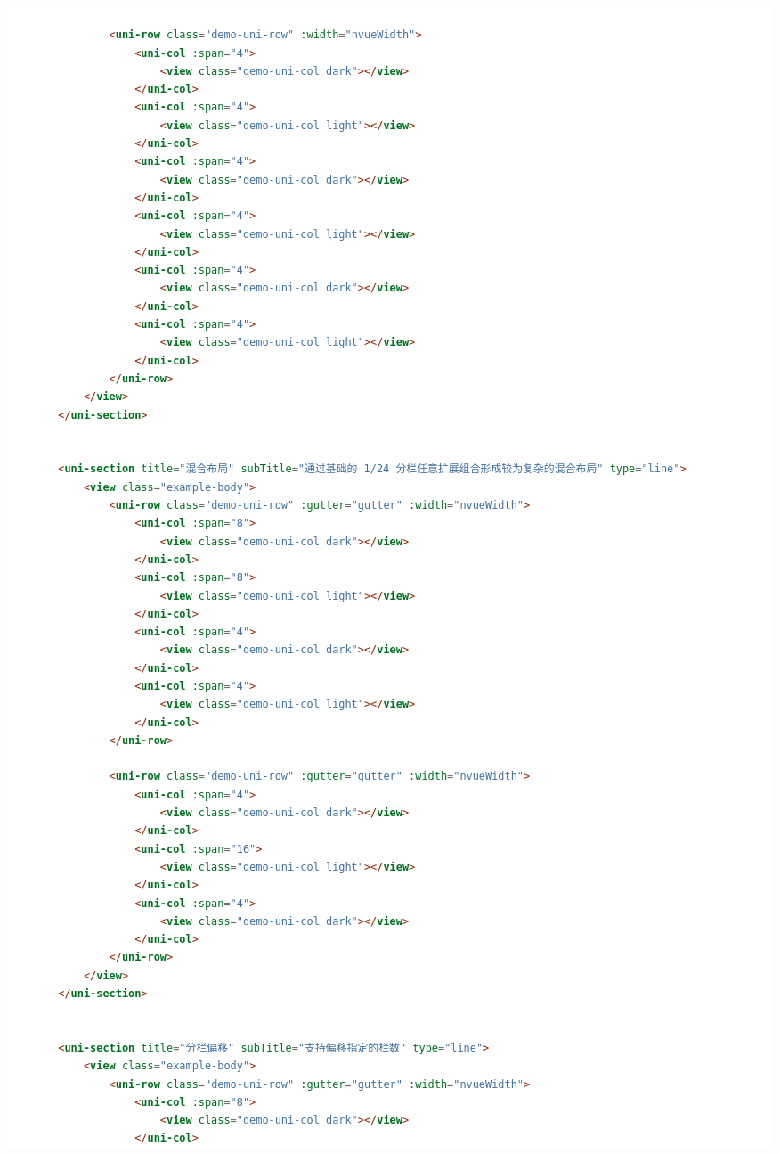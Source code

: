 ``` html

				<uni-row class="demo-uni-row" :width="nvueWidth">
					<uni-col :span="4">
						<view class="demo-uni-col dark"></view>
					</uni-col>
					<uni-col :span="4">
						<view class="demo-uni-col light"></view>
					</uni-col>
					<uni-col :span="4">
						<view class="demo-uni-col dark"></view>
					</uni-col>
					<uni-col :span="4">
						<view class="demo-uni-col light"></view>
					</uni-col>
					<uni-col :span="4">
						<view class="demo-uni-col dark"></view>
					</uni-col>
					<uni-col :span="4">
						<view class="demo-uni-col light"></view>
					</uni-col>
				</uni-row>
			</view>
		</uni-section>


		<uni-section title="混合布局" subTitle="通过基础的 1/24 分栏任意扩展组合形成较为复杂的混合布局" type="line">
			<view class="example-body">
				<uni-row class="demo-uni-row" :gutter="gutter" :width="nvueWidth">
					<uni-col :span="8">
						<view class="demo-uni-col dark"></view>
					</uni-col>
					<uni-col :span="8">
						<view class="demo-uni-col light"></view>
					</uni-col>
					<uni-col :span="4">
						<view class="demo-uni-col dark"></view>
					</uni-col>
					<uni-col :span="4">
						<view class="demo-uni-col light"></view>
					</uni-col>
				</uni-row>

				<uni-row class="demo-uni-row" :gutter="gutter" :width="nvueWidth">
					<uni-col :span="4">
						<view class="demo-uni-col dark"></view>
					</uni-col>
					<uni-col :span="16">
						<view class="demo-uni-col light"></view>
					</uni-col>
					<uni-col :span="4">
						<view class="demo-uni-col dark"></view>
					</uni-col>
				</uni-row>
			</view>
		</uni-section>


		<uni-section title="分栏偏移" subTitle="支持偏移指定的栏数" type="line">
			<view class="example-body">
				<uni-row class="demo-uni-row" :gutter="gutter" :width="nvueWidth">
					<uni-col :span="8">
						<view class="demo-uni-col dark"></view>
					</uni-col>
```